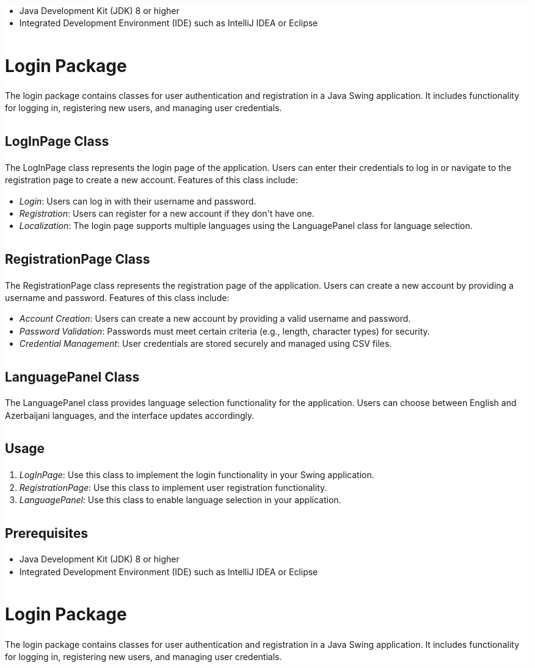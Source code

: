 - Java Development Kit (JDK) 8 or higher
- Integrated Development Environment (IDE) such as IntelliJ IDEA or Eclipse

# Login Package

The login package contains classes for user authentication and registration in a Java Swing application. It includes functionality for logging in, registering new users, and managing user credentials.

## LogInPage Class

The LogInPage class represents the login page of the application. Users can enter their credentials to log in or navigate to the registration page to create a new account. Features of this class include:

- *Login*: Users can log in with their username and password.
- *Registration*: Users can register for a new account if they don't have one.
- *Localization*: The login page supports multiple languages using the LanguagePanel class for language selection.

## RegistrationPage Class

The RegistrationPage class represents the registration page of the application. Users can create a new account by providing a username and password. Features of this class include:

- *Account Creation*: Users can create a new account by providing a valid username and password.
- *Password Validation*: Passwords must meet certain criteria (e.g., length, character types) for security.
- *Credential Management*: User credentials are stored securely and managed using CSV files.

## LanguagePanel Class

The LanguagePanel class provides language selection functionality for the application. Users can choose between English and Azerbaijani languages, and the interface updates accordingly.

## Usage

1. *LogInPage*: Use this class to implement the login functionality in your Swing application.
2. *RegistrationPage*: Use this class to implement user registration functionality.
3. *LanguagePanel*: Use this class to enable language selection in your application.

## Prerequisites

- Java Development Kit (JDK) 8 or higher
- Integrated Development Environment (IDE) such as IntelliJ IDEA or Eclipse

# Login Package

The login package contains classes for user authentication and registration in a Java Swing application. It includes functionality for logging in, registering new users, and managing user credentials.
